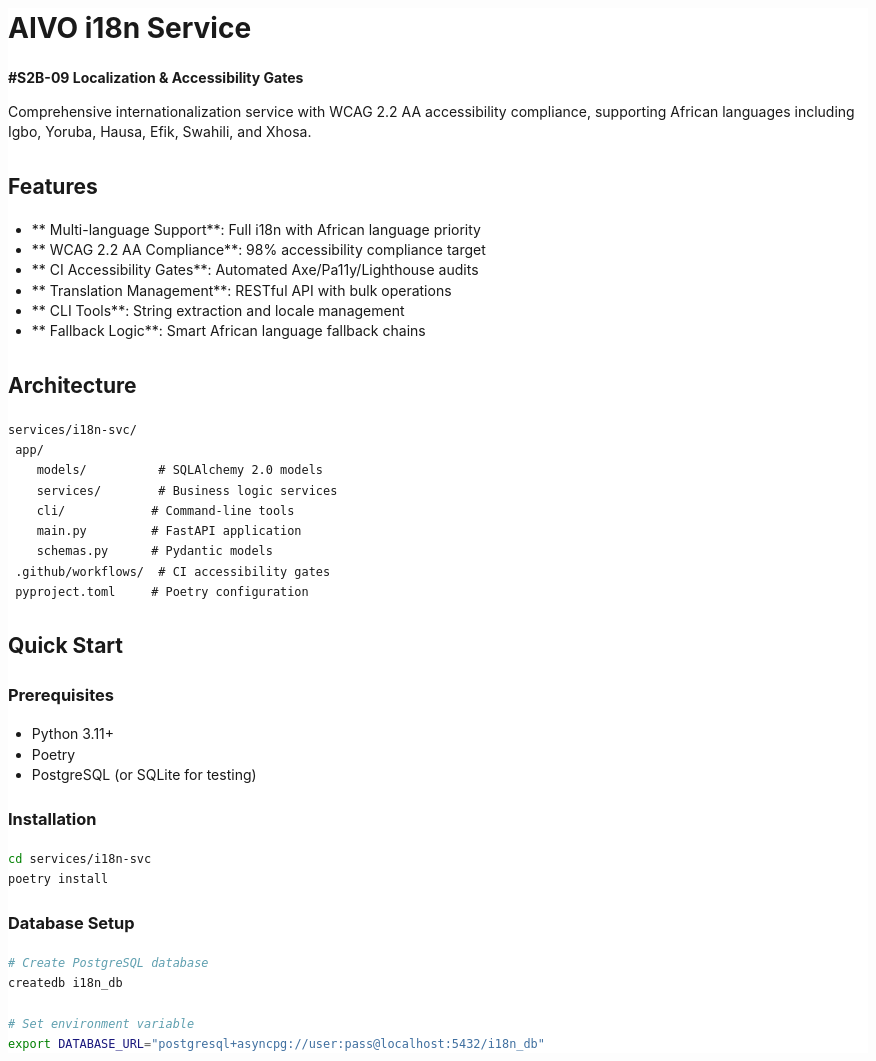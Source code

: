 ﻿# AIVO i18n Service 

**#S2B-09  Localization & Accessibility Gates**

Comprehensive internationalization service with WCAG 2.2 AA accessibility compliance, supporting African languages including Igbo, Yoruba, Hausa, Efik, Swahili, and Xhosa.

##  Features

- ** Multi-language Support**: Full i18n with African language priority
- ** WCAG 2.2 AA Compliance**: 98% accessibility compliance target
- ** CI Accessibility Gates**: Automated Axe/Pa11y/Lighthouse audits
- ** Translation Management**: RESTful API with bulk operations
- ** CLI Tools**: String extraction and locale management
- ** Fallback Logic**: Smart African language fallback chains

##  Architecture

```
services/i18n-svc/
 app/
    models/          # SQLAlchemy 2.0 models
    services/        # Business logic services  
    cli/            # Command-line tools
    main.py         # FastAPI application
    schemas.py      # Pydantic models
 .github/workflows/  # CI accessibility gates
 pyproject.toml     # Poetry configuration
```

##  Quick Start

### Prerequisites
- Python 3.11+
- Poetry
- PostgreSQL (or SQLite for testing)

### Installation

```bash
cd services/i18n-svc
poetry install
```

### Database Setup

```bash
# Create PostgreSQL database
createdb i18n_db

# Set environment variable
export DATABASE_URL="postgresql+asyncpg://user:pass@localhost:5432/i18n_db"
```
